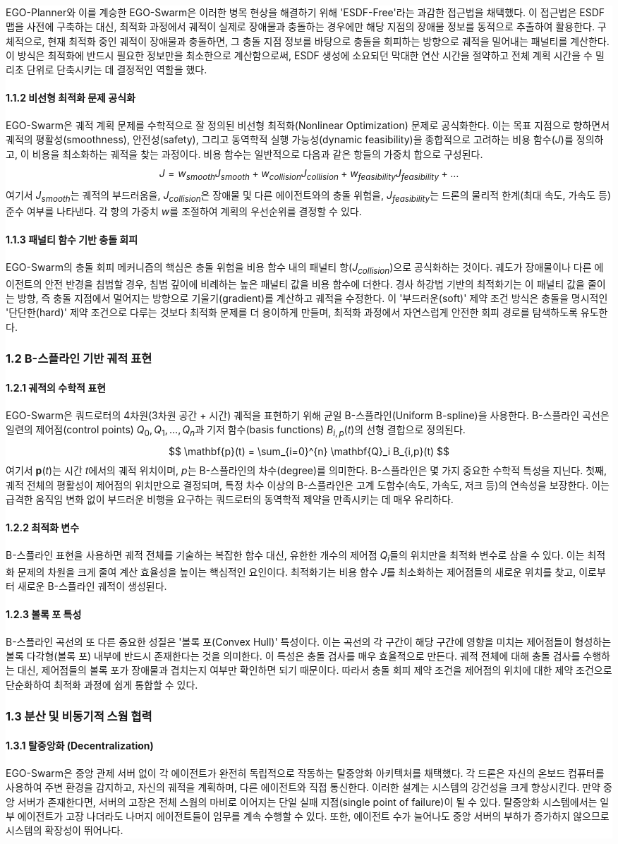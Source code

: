 EGO-Planner와 이를 계승한 EGO-Swarm은 이러한 병목 현상을 해결하기 위해 'ESDF-Free'라는 과감한 접근법을 채택했다. 이 접근법은 ESDF 맵을 사전에 구축하는 대신, 최적화 과정에서 궤적이 실제로 장애물과 충돌하는 경우에만 해당 지점의 장애물 정보를 동적으로 추출하여 활용한다. 구체적으로, 현재 최적화 중인 궤적이 장애물과 충돌하면, 그 충돌 지점 정보를 바탕으로 충돌을 회피하는 방향으로 궤적을 밀어내는 패널티를 계산한다. 이 방식은 최적화에 반드시 필요한 정보만을 최소한으로 계산함으로써, ESDF 생성에 소요되던 막대한 연산 시간을 절약하고 전체 계획 시간을 수 밀리초 단위로 단축시키는 데 결정적인 역할을 했다.

#### 1.1.2 비선형 최적화 문제 공식화

EGO-Swarm은 궤적 계획 문제를 수학적으로 잘 정의된 비선형 최적화(Nonlinear Optimization) 문제로 공식화한다. 이는 목표 지점으로 향하면서 궤적의 평활성(smoothness), 안전성(safety), 그리고 동역학적 실행 가능성(dynamic feasibility)을 종합적으로 고려하는 비용 함수($J$)를 정의하고, 이 비용을 최소화하는 궤적을 찾는 과정이다. 비용 함수는 일반적으로 다음과 같은 항들의 가중치 합으로 구성된다.
$$
J = w_{smooth}J_{smooth} + w_{collision}J_{collision} + w_{feasibility}J_{feasibility} + \dots
$$
여기서 $J_{smooth}$는 궤적의 부드러움을, $J_{collision}$은 장애물 및 다른 에이전트와의 충돌 위험을, $J_{feasibility}$는 드론의 물리적 한계(최대 속도, 가속도 등) 준수 여부를 나타낸다. 각 항의 가중치 $w$를 조절하여 계획의 우선순위를 결정할 수 있다.

#### 1.1.3 패널티 함수 기반 충돌 회피

EGO-Swarm의 충돌 회피 메커니즘의 핵심은 충돌 위험을 비용 함수 내의 패널티 항($J_{collision}$)으로 공식화하는 것이다. 궤도가 장애물이나 다른 에이전트의 안전 반경을 침범할 경우, 침범 깊이에 비례하는 높은 패널티 값을 비용 함수에 더한다. 경사 하강법 기반의 최적화기는 이 패널티 값을 줄이는 방향, 즉 충돌 지점에서 멀어지는 방향으로 기울기(gradient)를 계산하고 궤적을 수정한다. 이 '부드러운(soft)' 제약 조건 방식은 충돌을 명시적인 '단단한(hard)' 제약 조건으로 다루는 것보다 최적화 문제를 더 용이하게 만들며, 최적화 과정에서 자연스럽게 안전한 회피 경로를 탐색하도록 유도한다.

### 1.2 B-스플라인 기반 궤적 표현

#### 1.2.1 궤적의 수학적 표현

EGO-Swarm은 쿼드로터의 4차원(3차원 공간 + 시간) 궤적을 표현하기 위해 균일 B-스플라인(Uniform B-spline)을 사용한다. B-스플라인 곡선은 일련의 제어점(control points) $Q_0, Q_1, \dots, Q_n$과 기저 함수(basis functions) $B_{i,p}(t)$의 선형 결합으로 정의된다.
$$
\mathbf{p}(t) = \sum_{i=0}^{n} \mathbf{Q}_i B_{i,p}(t)
$$
여기서 $\mathbf{p}(t)$는 시간 $t$에서의 궤적 위치이며, $p$는 B-스플라인의 차수(degree)를 의미한다. B-스플라인은 몇 가지 중요한 수학적 특성을 지닌다. 첫째, 궤적 전체의 평활성이 제어점의 위치만으로 결정되며, 특정 차수 이상의 B-스플라인은 고계 도함수(속도, 가속도, 저크 등)의 연속성을 보장한다. 이는 급격한 움직임 변화 없이 부드러운 비행을 요구하는 쿼드로터의 동역학적 제약을 만족시키는 데 매우 유리하다.

#### 1.2.2 최적화 변수

B-스플라인 표현을 사용하면 궤적 전체를 기술하는 복잡한 함수 대신, 유한한 개수의 제어점 $Q_i$들의 위치만을 최적화 변수로 삼을 수 있다. 이는 최적화 문제의 차원을 크게 줄여 계산 효율성을 높이는 핵심적인 요인이다. 최적화기는 비용 함수 $J$를 최소화하는 제어점들의 새로운 위치를 찾고, 이로부터 새로운 B-스플라인 궤적이 생성된다.

#### 1.2.3 볼록 포 특성

B-스플라인 곡선의 또 다른 중요한 성질은 '볼록 포(Convex Hull)' 특성이다. 이는 곡선의 각 구간이 해당 구간에 영향을 미치는 제어점들이 형성하는 볼록 다각형(볼록 포) 내부에 반드시 존재한다는 것을 의미한다. 이 특성은 충돌 검사를 매우 효율적으로 만든다. 궤적 전체에 대해 충돌 검사를 수행하는 대신, 제어점들의 볼록 포가 장애물과 겹치는지 여부만 확인하면 되기 때문이다. 따라서 충돌 회피 제약 조건을 제어점의 위치에 대한 제약 조건으로 단순화하여 최적화 과정에 쉽게 통합할 수 있다.

### 1.3 분산 및 비동기적 스웜 협력

#### 1.3.1 탈중앙화 (Decentralization)

EGO-Swarm은 중앙 관제 서버 없이 각 에이전트가 완전히 독립적으로 작동하는 탈중앙화 아키텍처를 채택했다. 각 드론은 자신의 온보드 컴퓨터를 사용하여 주변 환경을 감지하고, 자신의 궤적을 계획하며, 다른 에이전트와 직접 통신한다. 이러한 설계는 시스템의 강건성을 크게 향상시킨다. 만약 중앙 서버가 존재한다면, 서버의 고장은 전체 스웜의 마비로 이어지는 단일 실패 지점(single point of failure)이 될 수 있다. 탈중앙화 시스템에서는 일부 에이전트가 고장 나더라도 나머지 에이전트들이 임무를 계속 수행할 수 있다. 또한, 에이전트 수가 늘어나도 중앙 서버의 부하가 증가하지 않으므로 시스템의 확장성이 뛰어나다.

